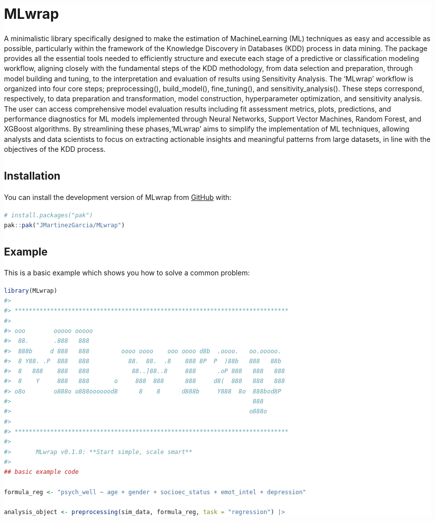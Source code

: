 


# MLwrap

A minimalistic library specifically designed to make the estimation of
MachineLearning (ML) techniques as easy and accessible as possible,
particularly within the framework of the Knowledge Discovery in
Databases (KDD) process in data mining. The package provides all the
essential tools needed to efficiently structure and execute each stage
of a predictive or classification modeling workflow, aligning closely
with the fundamental steps of the KDD methodology, from data selection
and preparation, through model building and tuning, to the
interpretation and evaluation of results using Sensitivity Analysis. The
‘MLwrap’ workflow is organized into four core steps; preprocessing(),
build_model(), fine_tuning(), and sensitivity_analysis(). These steps
correspond, respectively, to data preparation and transformation, model
construction, hyperparameter optimization, and sensitivity analysis. The
user can access comprehensive model evaluation results including fit
assessment metrics, plots, predictions, and performance diagnostics for
ML models implemented through Neural Networks, Support Vector Machines,
Random Forest, and XGBoost algorithms. By streamlining these
phases,‘MLwrap’ aims to simplify the implementation of ML techniques,
allowing analysts and data scientists to focus on extracting actionable
insights and meaningful patterns from large datasets, in line with the
objectives of the KDD process.

## Installation

You can install the development version of MLwrap from
[GitHub](https://github.com/) with:

``` r
# install.packages("pak")
pak::pak("JMartinezGarcia/MLwrap")
```

## Example

This is a basic example which shows you how to solve a common problem:

``` r
library(MLwrap)
#> 
#> *****************************************************************************
#> 
#> ooo        ooooo ooooo
#>  88.       .888   888
#>  888b     d 888   888         oooo oooo    ooo oooo d8b  .oooo.   oo.ooooo.
#>  8 Y88. .P  888   888           88.  88.  .8    888 8P  P  )88b   888   88b
#>  8   888    888   888            88..]88..8     888      .oP 888   888   888
#>  8    Y     888   888       o     888  888      888     d8(  888   888   888
#> o8o        o888o o888ooooood8      8    8      d888b     Y888  8o  888bod8P
#>                                                                    888
#>                                                                   o888o
#> 
#> *****************************************************************************
#> 
#>       MLwrap v0.1.0: **Start simple, scale smart**
#> 
## basic example code

formula_reg <- "psych_well ~ age + gender + socioec_status + emot_intel + depression"

analysis_object <- preprocessing(sim_data, formula_reg, task = "regression") |>
```